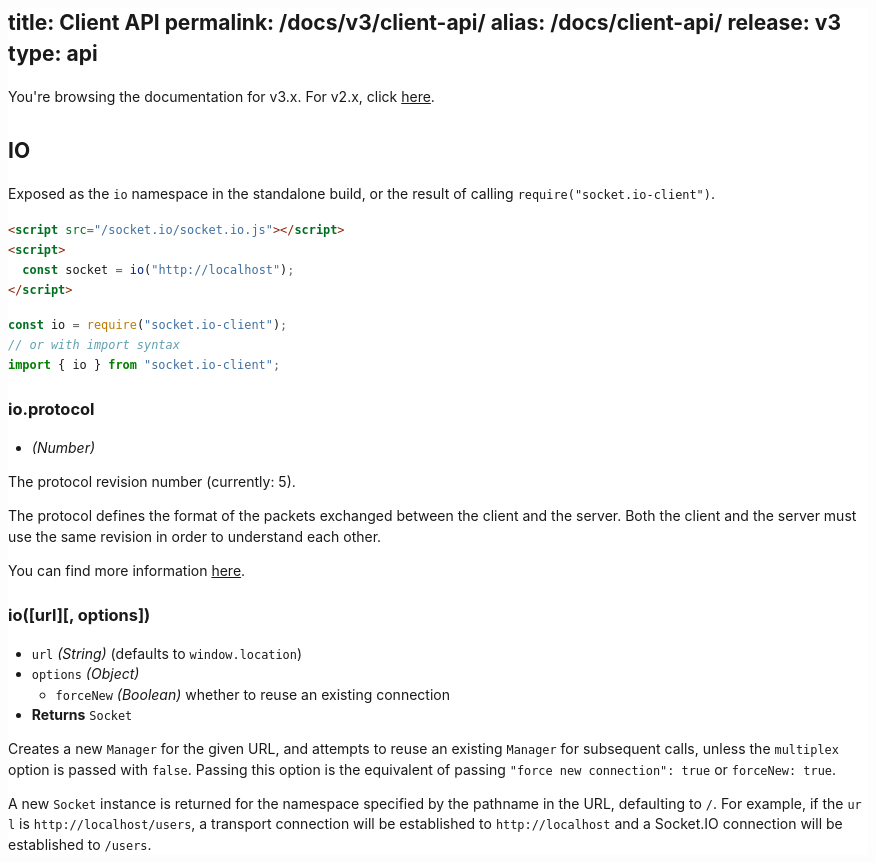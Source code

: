 title: Client API
permalink: /docs/v3/client-api/
alias: /docs/client-api/
release: v3
type: api
---

<div class="tip warning">
  You're browsing the documentation for v3.x. For v2.x, click <a href="/docs/v2/client-api/">here</a>.
</div>

## IO

Exposed as the `io` namespace in the standalone build, or the result of calling `require("socket.io-client")`.

```html
<script src="/socket.io/socket.io.js"></script>
<script>
  const socket = io("http://localhost");
</script>
```

```js
const io = require("socket.io-client");
// or with import syntax
import { io } from "socket.io-client";
```

### io.protocol

  * _(Number)_

The protocol revision number (currently: 5).

The protocol defines the format of the packets exchanged between the client and the server. Both the client and the server must use the same revision in order to understand each other.

You can find more information [here](https://github.com/socketio/socket.io-protocol).

### io([url][, options])

  - `url` _(String)_ (defaults to `window.location`)
  - `options` _(Object)_
    - `forceNew` _(Boolean)_ whether to reuse an existing connection
  - **Returns** `Socket`

Creates a new `Manager` for the given URL, and attempts to reuse an existing `Manager` for subsequent calls, unless the `multiplex` option is passed with `false`. Passing this option is the equivalent of passing `"force new connection": true` or `forceNew: true`.

A new `Socket` instance is returned for the namespace specified by the pathname in the URL, defaulting to `/`. For example, if the `url` is `http://localhost/users`, a transport connection will be established to `http://localhost` and a Socket.IO connection will be established to `/users`.
